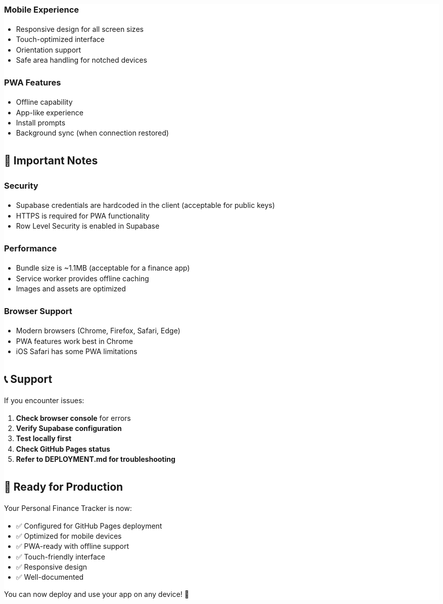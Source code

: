 ### Mobile Experience
- Responsive design for all screen sizes
- Touch-optimized interface
- Orientation support
- Safe area handling for notched devices

### PWA Features
- Offline capability
- App-like experience
- Install prompts
- Background sync (when connection restored)

## 🚨 Important Notes

### Security
- Supabase credentials are hardcoded in the client (acceptable for public keys)
- HTTPS is required for PWA functionality
- Row Level Security is enabled in Supabase

### Performance
- Bundle size is ~1.1MB (acceptable for a finance app)
- Service worker provides offline caching
- Images and assets are optimized

### Browser Support
- Modern browsers (Chrome, Firefox, Safari, Edge)
- PWA features work best in Chrome
- iOS Safari has some PWA limitations

## 📞 Support

If you encounter issues:

1. **Check browser console** for errors
2. **Verify Supabase configuration**
3. **Test locally first**
4. **Check GitHub Pages status**
5. **Refer to DEPLOYMENT.md for troubleshooting**

## 🎉 Ready for Production

Your Personal Finance Tracker is now:
- ✅ Configured for GitHub Pages deployment
- ✅ Optimized for mobile devices
- ✅ PWA-ready with offline support
- ✅ Touch-friendly interface
- ✅ Responsive design
- ✅ Well-documented

You can now deploy and use your app on any device! 🚀 